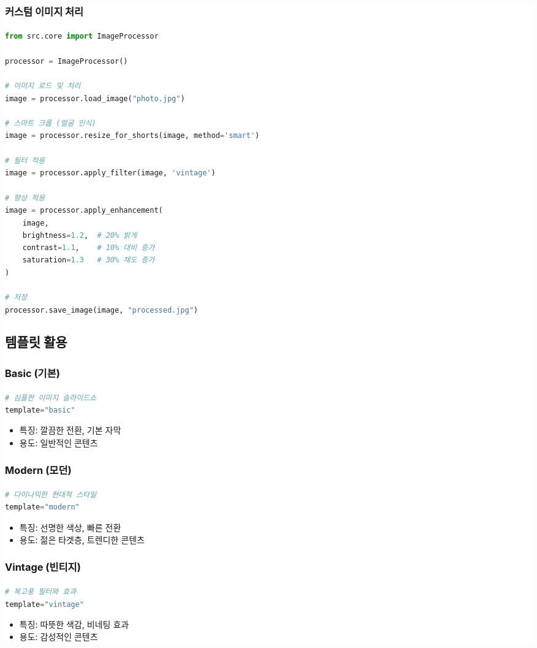 ### 커스텀 이미지 처리

```python
from src.core import ImageProcessor

processor = ImageProcessor()

# 이미지 로드 및 처리
image = processor.load_image("photo.jpg")

# 스마트 크롭 (얼굴 인식)
image = processor.resize_for_shorts(image, method='smart')

# 필터 적용
image = processor.apply_filter(image, 'vintage')

# 향상 적용
image = processor.apply_enhancement(
    image,
    brightness=1.2,  # 20% 밝게
    contrast=1.1,    # 10% 대비 증가
    saturation=1.3   # 30% 채도 증가
)

# 저장
processor.save_image(image, "processed.jpg")
```

## 템플릿 활용

### Basic (기본)
```python
# 심플한 이미지 슬라이드쇼
template="basic"
```
- 특징: 깔끔한 전환, 기본 자막
- 용도: 일반적인 콘텐츠

### Modern (모던)
```python
# 다이나믹한 현대적 스타일
template="modern"
```
- 특징: 선명한 색상, 빠른 전환
- 용도: 젊은 타겟층, 트렌디한 콘텐츠

### Vintage (빈티지)
```python
# 복고풍 필터와 효과
template="vintage"
```
- 특징: 따뜻한 색감, 비네팅 효과
- 용도: 감성적인 콘텐츠

